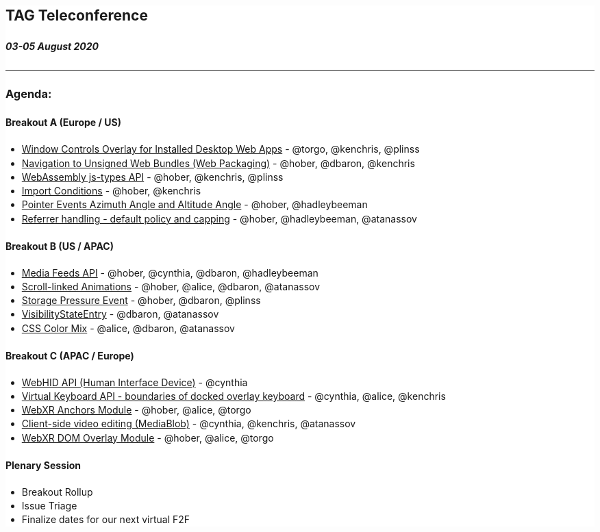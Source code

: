 ## TAG Teleconference
##### 03-05 August 2020

---

### Agenda:

#### Breakout A (Europe / US)

* [Window Controls Overlay for Installed Desktop Web Apps](https://github.com/w3ctag/design-reviews/issues/481) - @torgo, @kenchris, @plinss
* [Navigation to Unsigned Web Bundles (Web Packaging)](https://github.com/w3ctag/design-reviews/issues/509) - @hober, @dbaron, @kenchris
* [WebAssembly js-types API](https://github.com/w3ctag/design-reviews/issues/532) - @hober, @kenchris, @plinss
* [Import Conditions](https://github.com/w3ctag/design-reviews/issues/535) - @hober, @kenchris
* [Pointer Events Azimuth Angle and Altitude Angle](https://github.com/w3ctag/design-reviews/issues/537) - @hober, @hadleybeeman
* [Referrer handling - default policy and capping](https://github.com/w3ctag/design-reviews/issues/538) - @hober, @hadleybeeman, @atanassov

#### Breakout B (US / APAC)

* [Media Feeds API](https://github.com/w3ctag/design-reviews/issues/477) - @hober, @cynthia, @dbaron, @hadleybeeman
* [Scroll-linked Animations](https://github.com/w3ctag/design-reviews/issues/521) - @hober, @alice, @dbaron, @atanassov
* [Storage Pressure Event](https://github.com/w3ctag/design-reviews/issues/533) - @hober, @dbaron, @plinss
* [VisibilityStateEntry](https://github.com/w3ctag/design-reviews/issues/534) - @dbaron, @atanassov
* [CSS Color Mix](https://github.com/w3ctag/design-reviews/issues/526) - @alice, @dbaron, @atanassov

#### Breakout C (APAC / Europe)

* [WebHID API (Human Interface Device)](https://github.com/w3ctag/design-reviews/issues/370) - @cynthia
* [Virtual Keyboard API - boundaries of docked overlay keyboard](https://github.com/w3ctag/design-reviews/issues/507) - @cynthia, @alice, @kenchris
* [WebXR Anchors Module](https://github.com/w3ctag/design-reviews/issues/479) - @hober, @alice, @torgo
* [Client-side video editing (MediaBlob)](https://github.com/w3ctag/design-reviews/issues/514) - @cynthia, @kenchris, @atanassov
* [WebXR DOM Overlay Module](https://github.com/w3ctag/design-reviews/issues/470) - @hober, @alice, @torgo

#### Plenary Session

* Breakout Rollup
* Issue Triage
* Finalize dates for our next virtual F2F
